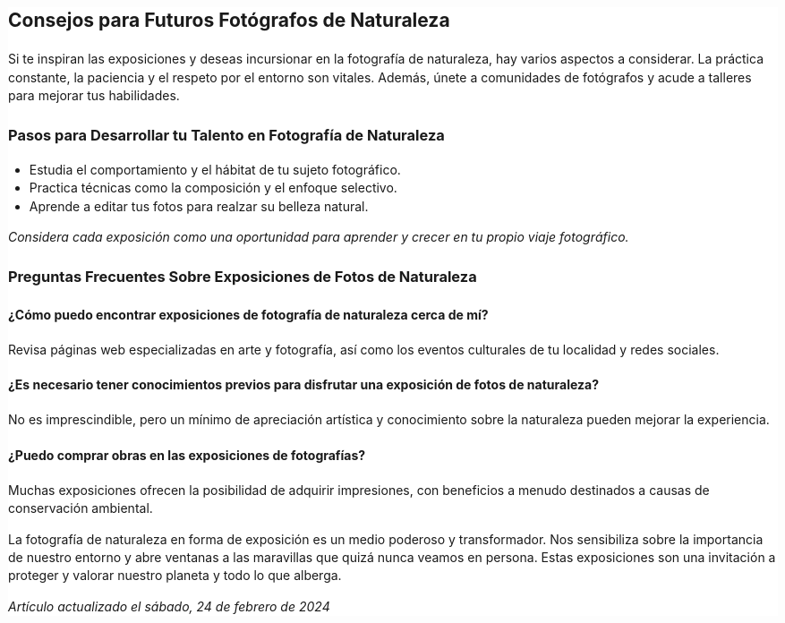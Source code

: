 ## Consejos para Futuros Fotógrafos de Naturaleza
Si te inspiran las exposiciones y deseas incursionar en la fotografía de naturaleza, hay varios aspectos a considerar. La práctica constante, la paciencia y el respeto por el entorno son vitales. Además, únete a comunidades de fotógrafos y acude a talleres para mejorar tus habilidades.

### Pasos para Desarrollar tu Talento en Fotografía de Naturaleza
- Estudia el comportamiento y el hábitat de tu sujeto fotográfico.
- Practica técnicas como la composición y el enfoque selectivo.
- Aprende a editar tus fotos para realzar su belleza natural.

*Considera cada exposición como una oportunidad para aprender y crecer en tu propio viaje fotográfico.*

### Preguntas Frecuentes Sobre Exposiciones de Fotos de Naturaleza

#### ¿Cómo puedo encontrar exposiciones de fotografía de naturaleza cerca de mí?
Revisa páginas web especializadas en arte y fotografía, así como los eventos culturales de tu localidad y redes sociales.

#### ¿Es necesario tener conocimientos previos para disfrutar una exposición de fotos de naturaleza?
No es imprescindible, pero un mínimo de apreciación artística y conocimiento sobre la naturaleza pueden mejorar la experiencia.

#### ¿Puedo comprar obras en las exposiciones de fotografías?
Muchas exposiciones ofrecen la posibilidad de adquirir impresiones, con beneficios a menudo destinados a causas de conservación ambiental.

La fotografía de naturaleza en forma de exposición es un medio poderoso y transformador. Nos sensibiliza sobre la importancia de nuestro entorno y abre ventanas a las maravillas que quizá nunca veamos en persona. Estas exposiciones son una invitación a proteger y valorar nuestro planeta y todo lo que alberga.

_Artículo actualizado el sábado, 24 de febrero de 2024_